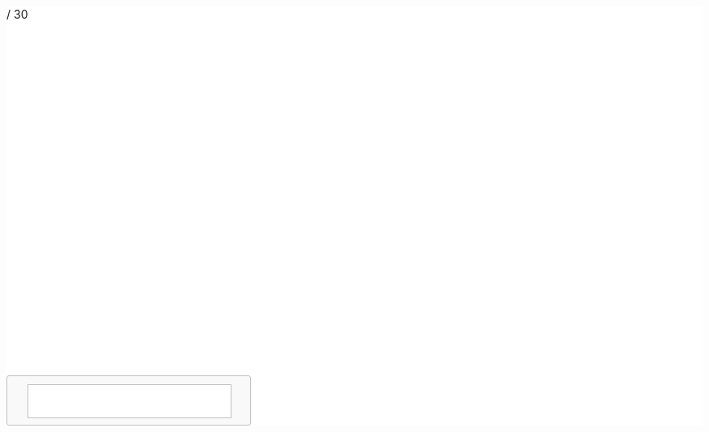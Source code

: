 <span class="js-assessment-step-score-3"></span>/ 30

</div>

</div>

</div>

<ql-drawer-container class="js-lab-state" data-analytics-payload="{&quot;label&quot;:&quot;Create an Internal Load Balancer&quot;,&quot;lab_name&quot;:&quot;Create an Internal Load Balancer&quot;,&quot;classroom_name&quot;:null,&quot;deployment&quot;:&quot;google-run&quot;}" data-focus-id="1250" data-lab-billing-limit="0.0" data-lab-duration="3000" data-parent="catalog" data-payment-required="" data-qlcampaign="1m-freelabs-456?utm_source=google" data-recaptcha-enabled="" id="lab-container"><ql-drawer id="terminal-drawer" slot="drawer"><ql-cloud-terminal class="terminal"></ql-cloud-terminal></ql-drawer><ql-drawer-content class="js-lab-wrapper" id="lab-content" slot="drawer-content"><ql-drawer-container id="lab-content-container"><ql-drawer id="control-panel-drawer" open="" slot="drawer" width="320"><ql-lab-control-panel class="ql-lab-control-panel__max-height control-panel js-lab-control-panel" connectionfiles="[]" labcontrolbutton="{&quot;disabled&quot;:false,&quot;pending&quot;:false,&quot;running&quot;:false}" labdetails="[]" labtimer="{&quot;ticking&quot;:false,&quot;secondsRemaining&quot;:3000}" studentresources="[]"><script>// Define function so that we can call it again later if we need to reset it // This executes reCAPTCHA and then calls our callback. function executeRecaptchaForStartLab() { grecaptcha.ready(function() { grecaptcha.execute('6LeVI8IUAAAAAJNdox5eTkYrw9SbvhZ1TFyv3iHr', {action: 'start_lab'}).then(function(token) { setInputWithRecaptchaResponseTokenForStartLab('g-recaptcha-response-data-start-lab', token) }); }); }; // Invoke immediately executeRecaptchaForStartLab() // Async variant so you can await this function from another async function (no need for // an explicit callback function then!) // Returns a Promise that resolves with the response token. async function executeRecaptchaForStartLabAsync() { return new Promise((resolve, reject) => { grecaptcha.ready(async function() { resolve(await grecaptcha.execute('6LeVI8IUAAAAAJNdox5eTkYrw9SbvhZ1TFyv3iHr', {action: 'start_lab'})) }); }) }; var setInputWithRecaptchaResponseTokenForStartLab = function(id, token) { var element = document.getElementById(id); element.value = token; }</script> <input type="hidden" name="g-recaptcha-response-data[start_lab]" id="g-recaptcha-response-data-start-lab" data-sitekey="6LeVI8IUAAAAAJNdox5eTkYrw9SbvhZ1TFyv3iHr" class="g-recaptcha g-recaptcha-response ">

<div class="hidden" id="recaptcha-v2-start-lab" slot="recaptcha">

<noscript>

<div>

<div style="width: 302px; height: 422px; position: relative;">

<div style="width: 302px; height: 422px; position: absolute;"><iframe src="https://www.recaptcha.net/recaptcha/api/fallback?k=6LeOI8IUAAAAAPkHlMAE9NReCD_1WD81iYlBlCnV" name="ReCAPTCHA" style="width: 302px; height: 422px; border-style: none; border: 0; overflow: hidden;"></iframe></div>

</div>

<div style="width: 300px; height: 60px; border-style: none;
                bottom: 12px; left: 25px; margin: 0px; padding: 0px; right: 25px;
                background: #f9f9f9; border: 1px solid #c1c1c1; border-radius: 3px;"><textarea id="g-recaptcha-response" name="g-recaptcha-response" class="g-recaptcha-response" style="width: 250px; height: 40px; border: 1px solid #c1c1c1;
                  margin: 10px 25px; padding: 0px; resize: none;"></textarea></div>

</div>
